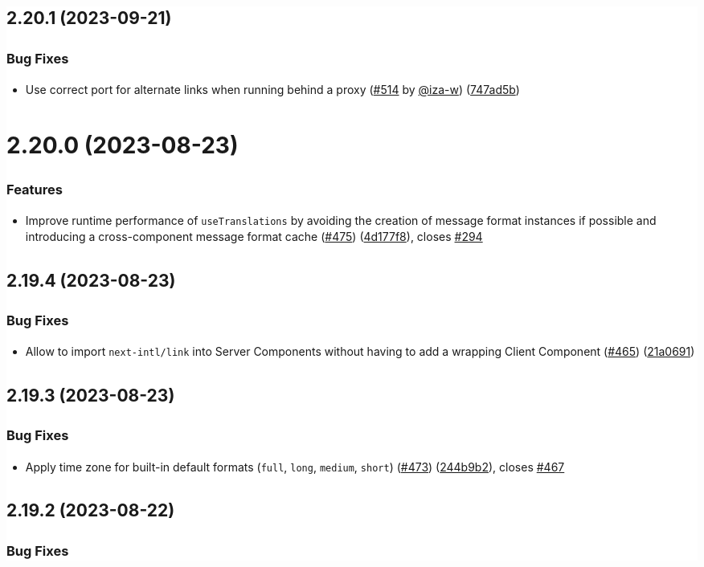 ## 2.20.1 (2023-09-21)


### Bug Fixes

* Use correct port for alternate links when running behind a proxy ([#514](https://github.com/amannn/next-intl/issues/514) by [@iza-w](https://github.com/iza-w)) ([747ad5b](https://github.com/amannn/next-intl/commit/747ad5b38301499e8857be6eae6540257623752c))





# 2.20.0 (2023-08-23)


### Features

* Improve runtime performance of `useTranslations` by avoiding the creation of message format instances if possible and introducing a cross-component message format cache ([#475](https://github.com/amannn/next-intl/issues/475)) ([4d177f8](https://github.com/amannn/next-intl/commit/4d177f8a27eada4f056b79b77797b384a08111e5)), closes [#294](https://github.com/amannn/next-intl/issues/294)





## 2.19.4 (2023-08-23)


### Bug Fixes

* Allow to import `next-intl/link` into Server Components without having to add a wrapping Client Component ([#465](https://github.com/amannn/next-intl/issues/465)) ([21a0691](https://github.com/amannn/next-intl/commit/21a06913055028848d36474fe636a4e3e332f647))





## 2.19.3 (2023-08-23)


### Bug Fixes

* Apply time zone for built-in default formats (`full`, `long`, `medium`, `short`) ([#473](https://github.com/amannn/next-intl/issues/473)) ([244b9b2](https://github.com/amannn/next-intl/commit/244b9b2adf003d80d47a2d84b72a2ef77d32950f)), closes [#467](https://github.com/amannn/next-intl/issues/467)





## 2.19.2 (2023-08-22)


### Bug Fixes
